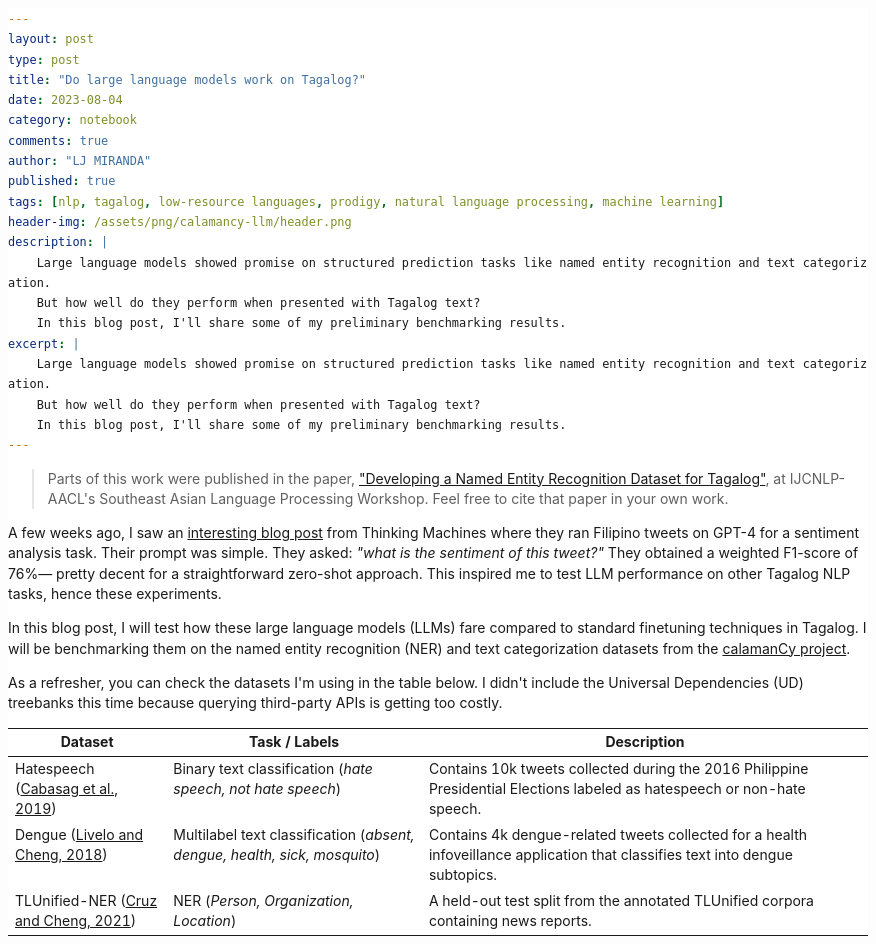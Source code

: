 ```yaml
---
layout: post
type: post
title: "Do large language models work on Tagalog?"
date: 2023-08-04
category: notebook
comments: true
author: "LJ MIRANDA"
published: true
tags: [nlp, tagalog, low-resource languages, prodigy, natural language processing, machine learning]
header-img: /assets/png/calamancy-llm/header.png
description: |
    Large language models showed promise on structured prediction tasks like named entity recognition and text categorization.
    But how well do they perform when presented with Tagalog text?
    In this blog post, I'll share some of my preliminary benchmarking results.
excerpt: |
    Large language models showed promise on structured prediction tasks like named entity recognition and text categorization.
    But how well do they perform when presented with Tagalog text?
    In this blog post, I'll share some of my preliminary benchmarking results.
---
```


> Parts of this work were published in the paper, ["Developing a Named Entity Recognition Dataset for Tagalog"](https://arxiv.org/abs/2311.07161), at IJCNLP-AACL's Southeast Asian Language Processing Workshop. Feel free to cite that paper in your own work.

<span class="firstcharacter">A</span> few weeks ago, I saw an [interesting blog post](https://stories.thinkingmachin.es/llm-customer-sentiment-analysis/) from Thinking Machines where they ran Filipino tweets on GPT-4 for a sentiment analysis task.
Their prompt was simple. They asked: *"what is the sentiment of this tweet?"*
They obtained a weighted F1-score of 76%&mdash; pretty decent for a straightforward zero-shot approach.
This inspired me to test LLM performance on other Tagalog NLP tasks, hence these experiments.

In this blog post, I will test how these large language models (LLMs) fare compared to standard finetuning techniques in Tagalog.
I will be benchmarking them on the named entity recognition (NER) and text categorization datasets from the [calamanCy project](/projects/2023/08/01/calamancy/). 

As a refresher, you can check the datasets I'm using in the table below. 
I didn't include the Universal Dependencies (UD) treebanks this time because querying third-party APIs is getting too costly.

| Dataset                                                     | Task / Labels                                                           | Description                                                                                                                       |
|-------------------------------------------------------------|-------------------------------------------------------------------------|-----------------------------------------------------------------------------------------------------------------------------------|
| Hatespeech ([Cabasag et al., 2019](#cabasag2019hatespeech)) | Binary text classification (*hate speech, not hate speech*)               | Contains 10k tweets collected during the 2016 Philippine Presidential Elections labeled as hatespeech or non-hate speech.         |
| Dengue ([Livelo and Cheng, 2018](#livelo2018dengue))        | Multilabel text classification (*absent, dengue, health, sick, mosquito*) | Contains 4k dengue-related tweets collected for a health infoveillance application that classifies text into dengue subtopics.    |
| TLUnified-NER ([Cruz and Cheng, 2021](#cruz2021tlunified)) | NER (*Person, Organization, Location*)               | A held-out test split from the annotated TLUnified corpora containing news reports.  |
